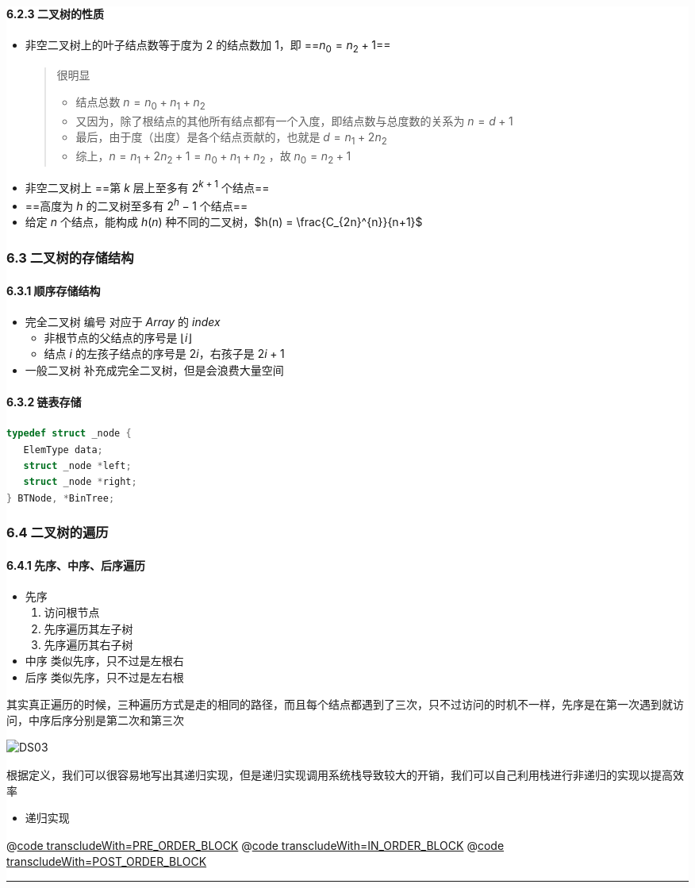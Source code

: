 #### 6.2.3 二叉树的性质

-  非空二叉树上的叶子结点数等于度为 2 的结点数加 1，即 ==$n_0 = n_2 + 1$==
   > 很明显
   >
   > -  结点总数 $n = n_0 + n_1 + n_2$
   > -  又因为，除了根结点的其他所有结点都有一个入度，即结点数与总度数的关系为 $n = d + 1$
   > -  最后，由于度（出度）是各个结点贡献的，也就是 $d = n_1 + 2n_2$
   > -  综上，$n = n_1 + 2n_2 + 1 = n_0 + n_1 + n_2$ ，故 $n_0 = n_2 + 1$
-  非空二叉树上 ==第 $k$ 层上至多有 $2^{k+1}$ 个结点==
-  ==高度为 $h$ 的二叉树至多有 $2^h - 1$ 个结点==
-  给定 $n$ 个结点，能构成 $h(n)$ 种不同的二叉树，$h(n) = \frac{C_{2n}^{n}}{n+1}$

### 6.3 二叉树的存储结构

#### 6.3.1 顺序存储结构

-  完全二叉树 编号 对应于 $Array$ 的 $index$
   -  非根节点的父结点的序号是 $\lfloor i \rfloor$
   -  结点 $i$ 的左孩子结点的序号是 $2i$，右孩子是 $2i+1$
-  一般二叉树 补充成完全二叉树，但是会浪费大量空间

#### 6.3.2 链表存储

```cpp
typedef struct _node {
   ElemType data;
   struct _node *left;
   struct _node *right;
} BTNode, *BinTree;
```

### 6.4 二叉树的遍历

#### 6.4.1 先序、中序、后序遍历

-  先序
   1. 访问根节点
   2. 先序遍历其左子树
   3. 先序遍历其右子树
-  中序 类似先序，只不过是左根右
-  后序 类似先序，只不过是左右根

其实真正遍历的时候，三种遍历方式是走的相同的路径，而且每个结点都遇到了三次，只不过访问的时机不一样，先序是在第一次遇到就访问，中序后序分别是第二次和第三次

![DS03](../img/Data_Structures_and_Algorithms/DS03.png)

根据定义，我们可以很容易地写出其递归实现，但是递归实现调用系统栈导致较大的开销，我们可以自己利用栈进行非递归的实现以提高效率

-  递归实现

@[code transcludeWith=PRE_ORDER_BLOCK](@/src/Data_Structures_and_Algorthms/Chapter_06_Tree/01_Binary_Tree.cpp)
@[code transcludeWith=IN_ORDER_BLOCK](@/src/Data_Structures_and_Algorthms/Chapter_06_Tree/01_Binary_Tree.cpp)
@[code transcludeWith=POST_ORDER_BLOCK](@/src/Data_Structures_and_Algorthms/Chapter_06_Tree/01_Binary_Tree.cpp)

---